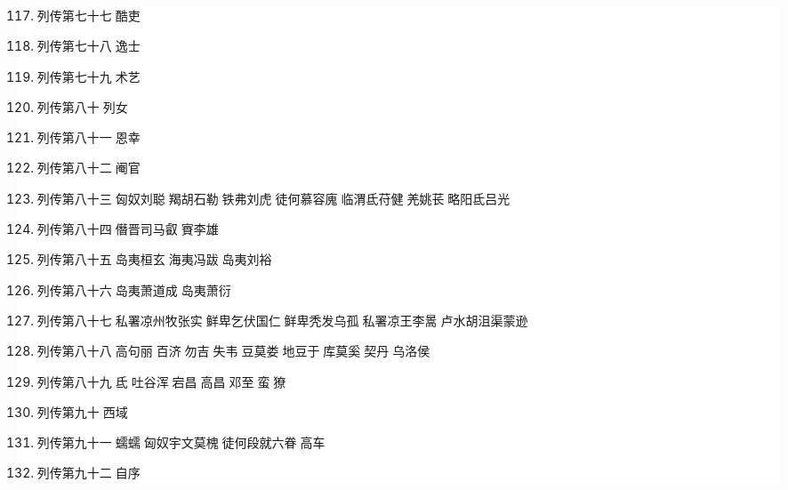 117. <span id="Table_of_Contents-117"></span>
列传第七十七 酷吏

118. <span id="Table_of_Contents-118"></span>
列传第七十八 逸士

119. <span id="Table_of_Contents-119"></span>
列传第七十九 术艺

120. <span id="Table_of_Contents-120"></span>
列传第八十 列女

121. <span id="Table_of_Contents-121"></span>
列传第八十一 恩幸

122. <span id="Table_of_Contents-122"></span>
列传第八十二 阉官

123. <span id="Table_of_Contents-123"></span>
列传第八十三 匈奴刘聪 羯胡石勒 铁弗刘虎 徒何慕容廆 临渭氐苻健 羌姚苌 略阳氐吕光

124. <span id="Table_of_Contents-124"></span>
列传第八十四 僭晋司马叡 賨李雄

125. <span id="Table_of_Contents-125"></span>
列传第八十五 岛夷桓玄 海夷冯跋 岛夷刘裕

126. <span id="Table_of_Contents-126"></span>
列传第八十六 岛夷萧道成 岛夷萧衍

127. <span id="Table_of_Contents-127"></span>
列传第八十七 私署凉州牧张实 鲜卑乞伏国仁 鲜卑秃发乌孤 私署凉王李暠 卢水胡沮渠蒙逊

128. <span id="Table_of_Contents-128"></span>
列传第八十八 高句丽 百济 勿吉 失韦 豆莫娄 地豆于 库莫奚 契丹 乌洛侯

129. <span id="Table_of_Contents-129"></span>
列传第八十九 氐 吐谷浑 宕昌 高昌 邓至 蛮 獠

130. <span id="Table_of_Contents-130"></span>
列传第九十 西域

131. <span id="Table_of_Contents-131"></span>
列传第九十一 蠕蠕 匈奴宇文莫槐 徒何段就六眷 高车

132. <span id="Table_of_Contents-132"></span>
列传第九十二 自序
